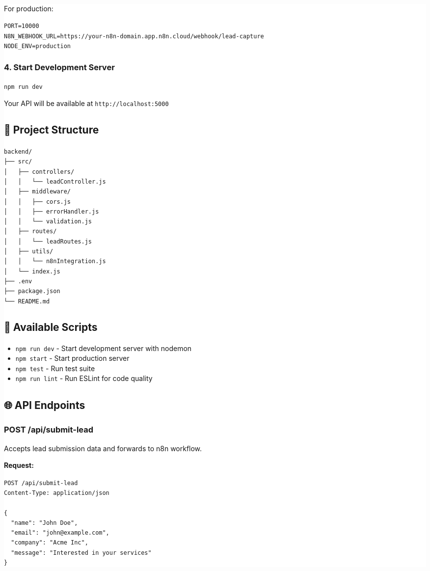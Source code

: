 For production:
```env
PORT=10000
N8N_WEBHOOK_URL=https://your-n8n-domain.app.n8n.cloud/webhook/lead-capture
NODE_ENV=production
```

### 4. Start Development Server
```bash
npm run dev
```

Your API will be available at `http://localhost:5000`

## 📁 Project Structure

```
backend/
├── src/
│   ├── controllers/
│   │   └── leadController.js
│   ├── middleware/
│   │   ├── cors.js
│   │   ├── errorHandler.js
│   │   └── validation.js
│   ├── routes/
│   │   └── leadRoutes.js
│   ├── utils/
│   │   └── n8nIntegration.js
│   └── index.js
├── .env
├── package.json
└── README.md
```

## 🔧 Available Scripts

- `npm run dev` - Start development server with nodemon
- `npm start` - Start production server
- `npm test` - Run test suite
- `npm run lint` - Run ESLint for code quality

## 🌐 API Endpoints

### POST /api/submit-lead

Accepts lead submission data and forwards to n8n workflow.

**Request:**
```http
POST /api/submit-lead
Content-Type: application/json

{
  "name": "John Doe",
  "email": "john@example.com",
  "company": "Acme Inc",
  "message": "Interested in your services"
}
```
